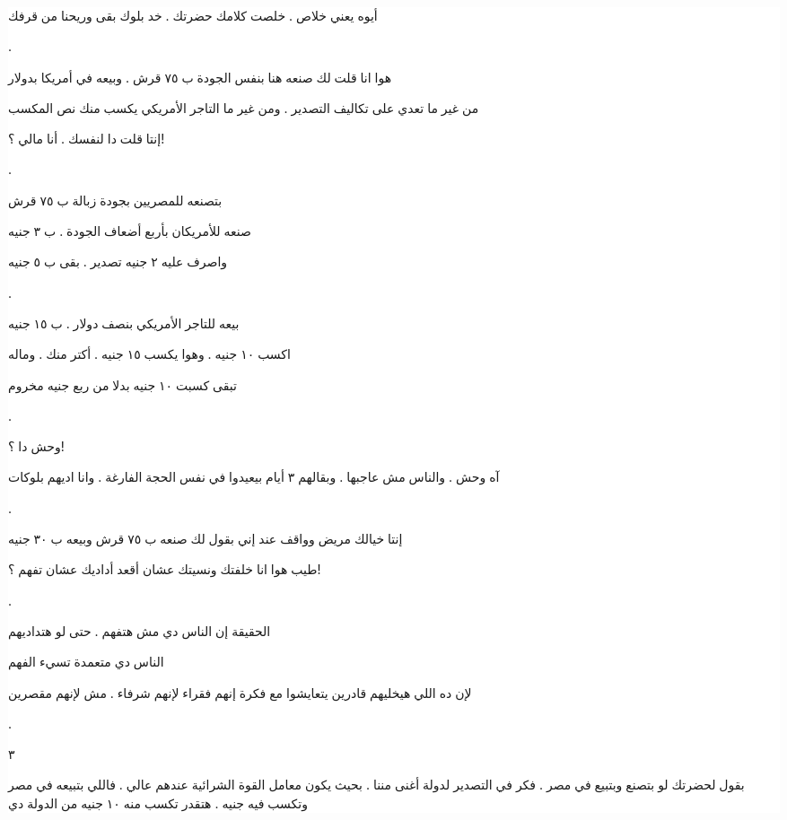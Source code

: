 أيوه يعني خلاص . خلصت كلامك حضرتك . خد بلوك بقى وريحنا
من قرفك

.

هوا انا قلت لك صنعه هنا بنفس الجودة ب ٧٥ قرش . وبيعه في
أمريكا بدولار

من غير ما تعدي على تكاليف التصدير . ومن غير ما التاجر
الأمريكي يكسب منك نص المكسب

إنتا قلت دا لنفسك . أنا مالي ؟!

.

بتصنعه للمصريين بجودة زبالة ب ٧٥ قرش

صنعه للأمريكان بأربع أضعاف الجودة . ب ٣ جنيه

واصرف عليه ٢ جنيه تصدير . بقى ب ٥ جنيه

.

بيعه للتاجر الأمريكي بنصف دولار . ب ١٥ جنيه

اكسب ١٠ جنيه . وهوا يكسب ١٥ جنيه . أكتر منك .
وماله

تبقى كسبت ١٠ جنيه بدلا من ربع جنيه مخروم

.

وحش دا ؟!

آه وحش . والناس مش عاجبها . وبقالهم ٣ أيام بيعيدوا في
نفس الحجة الفارغة . وانا اديهم بلوكات

.

إنتا خيالك مريض وواقف عند إني بقول لك صنعه ب ٧٥ قرش
وبيعه ب ٣٠ جنيه

طيب هوا انا خلفتك ونسيتك عشان أقعد أداديك عشان تفهم
؟!

.

الحقيقة إن الناس دي مش هتفهم . حتى لو هتداديهم

الناس دي متعمدة تسيء الفهم

لإن ده اللي هيخليهم قادرين يتعايشوا مع فكرة إنهم فقراء
لإنهم شرفاء . مش لإنهم مقصرين

.

٣

بقول لحضرتك لو بتصنع وبتبيع في مصر . فكر في التصدير
لدولة أغنى مننا . بحيث يكون معامل القوة الشرائية عندهم عالي . فاللي
بتبيعه في مصر وتكسب فيه جنيه . هتقدر تكسب منه ١٠ جنيه من الدولة
دي
